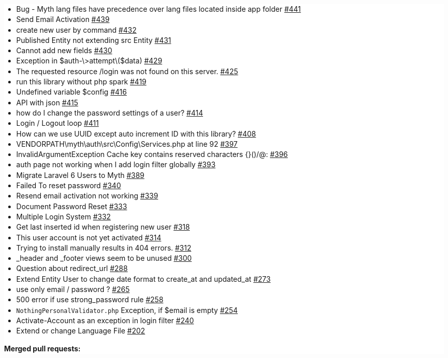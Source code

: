 - Bug - Myth lang files have precedence over lang files located inside app folder [\#441](https://github.com/lonnieezell/myth-auth/issues/441)
- Send Email Activation [\#439](https://github.com/lonnieezell/myth-auth/issues/439)
- create new user by command [\#432](https://github.com/lonnieezell/myth-auth/issues/432)
- Published Entity not extending src Entity [\#431](https://github.com/lonnieezell/myth-auth/issues/431)
- Cannot add new fields [\#430](https://github.com/lonnieezell/myth-auth/issues/430)
- Exception in $auth-\>attempt\($data\) [\#429](https://github.com/lonnieezell/myth-auth/issues/429)
- The requested resource /login was not found on this server. [\#425](https://github.com/lonnieezell/myth-auth/issues/425)
- run this library without php spark [\#419](https://github.com/lonnieezell/myth-auth/issues/419)
- Undefined variable $config  [\#416](https://github.com/lonnieezell/myth-auth/issues/416)
- API with json [\#415](https://github.com/lonnieezell/myth-auth/issues/415)
- how do I change the password settings of a user? [\#414](https://github.com/lonnieezell/myth-auth/issues/414)
- Login / Logout loop [\#411](https://github.com/lonnieezell/myth-auth/issues/411)
- How can we use UUID except auto increment ID with this library? [\#408](https://github.com/lonnieezell/myth-auth/issues/408)
- VENDORPATH\myth\auth\src\Config\Services.php at line 92 [\#397](https://github.com/lonnieezell/myth-auth/issues/397)
- InvalidArgumentException Cache key contains reserved characters {}\(\)/\@: [\#396](https://github.com/lonnieezell/myth-auth/issues/396)
- auth page not working when I add login filter globally [\#393](https://github.com/lonnieezell/myth-auth/issues/393)
- Migrate Laravel 6 Users to Myth [\#389](https://github.com/lonnieezell/myth-auth/issues/389)
- Failed To reset password [\#340](https://github.com/lonnieezell/myth-auth/issues/340)
- Resend email activation not working [\#339](https://github.com/lonnieezell/myth-auth/issues/339)
- Document Password Reset [\#333](https://github.com/lonnieezell/myth-auth/issues/333)
- Multiple Login System [\#332](https://github.com/lonnieezell/myth-auth/issues/332)
- Get last inserted id when registering new user [\#318](https://github.com/lonnieezell/myth-auth/issues/318)
- This user account is not yet activated [\#314](https://github.com/lonnieezell/myth-auth/issues/314)
- Trying to install manually results in 404 errors. [\#312](https://github.com/lonnieezell/myth-auth/issues/312)
- \_header and \_footer views seem to be unused [\#300](https://github.com/lonnieezell/myth-auth/issues/300)
- Question about redirect\_url [\#288](https://github.com/lonnieezell/myth-auth/issues/288)
- Extend Entity User to change date format to create\_at and updated\_at [\#273](https://github.com/lonnieezell/myth-auth/issues/273)
- use only email / password ?  [\#265](https://github.com/lonnieezell/myth-auth/issues/265)
- 500 error if use strong\_password rule [\#258](https://github.com/lonnieezell/myth-auth/issues/258)
- `NothingPersonalValidator.php` Exception, if $email is empty [\#254](https://github.com/lonnieezell/myth-auth/issues/254)
- Activate-Account as an exception in login filter [\#240](https://github.com/lonnieezell/myth-auth/issues/240)
- Extend or change Language File [\#202](https://github.com/lonnieezell/myth-auth/issues/202)

**Merged pull requests:**

